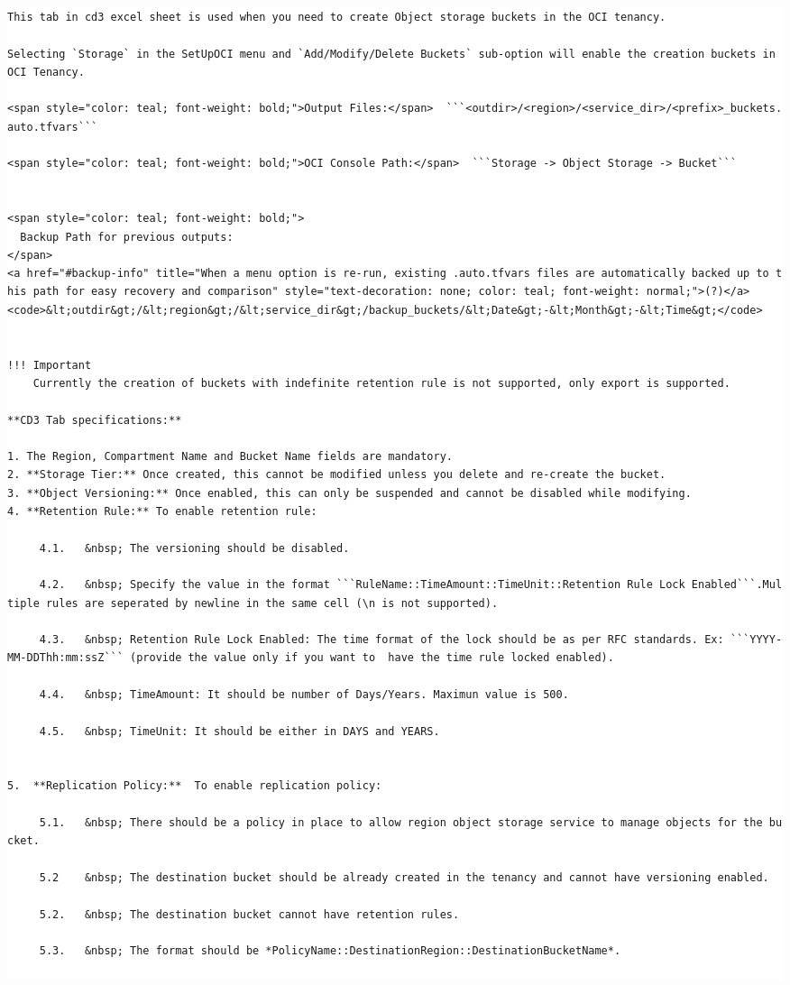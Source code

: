 ``` 
This tab in cd3 excel sheet is used when you need to create Object storage buckets in the OCI tenancy.

Selecting `Storage` in the SetUpOCI menu and `Add/Modify/Delete Buckets` sub-option will enable the creation buckets in OCI Tenancy.

<span style="color: teal; font-weight: bold;">Output Files:</span>  ```<outdir>/<region>/<service_dir>/<prefix>_buckets.auto.tfvars```

<span style="color: teal; font-weight: bold;">OCI Console Path:</span>  ```Storage -> Object Storage -> Bucket```


<span style="color: teal; font-weight: bold;">
  Backup Path for previous outputs:
</span>
<a href="#backup-info" title="When a menu option is re-run, existing .auto.tfvars files are automatically backed up to this path for easy recovery and comparison" style="text-decoration: none; color: teal; font-weight: normal;">(?)</a>
<code>&lt;outdir&gt;/&lt;region&gt;/&lt;service_dir&gt;/backup_buckets/&lt;Date&gt;-&lt;Month&gt;-&lt;Time&gt;</code> 


!!! Important
    Currently the creation of buckets with indefinite retention rule is not supported, only export is supported.
  
**CD3 Tab specifications:**
  
1. The Region, Compartment Name and Bucket Name fields are mandatory.
2. **Storage Tier:** Once created, this cannot be modified unless you delete and re-create the bucket.
3. **Object Versioning:** Once enabled, this can only be suspended and cannot be disabled while modifying.
4. **Retention Rule:** To enable retention rule:
  
     4.1.   &nbsp; The versioning should be disabled.
  
     4.2.   &nbsp; Specify the value in the format ```RuleName::TimeAmount::TimeUnit::Retention Rule Lock Enabled```.Multiple rules are seperated by newline in the same cell (\n is not supported).  
  
     4.3.   &nbsp; Retention Rule Lock Enabled: The time format of the lock should be as per RFC standards. Ex: ```YYYY-MM-DDThh:mm:ssZ``` (provide the value only if you want to  have the time rule locked enabled).
  
     4.4.   &nbsp; TimeAmount: It should be number of Days/Years. Maximun value is 500.
  
     4.5.   &nbsp; TimeUnit: It should be either in DAYS and YEARS.
  
  
5.  **Replication Policy:**  To enable replication policy: 
  
     5.1.   &nbsp; There should be a policy in place to allow region object storage service to manage objects for the bucket.
  
     5.2    &nbsp; The destination bucket should be already created in the tenancy and cannot have versioning enabled.
  
     5.2.   &nbsp; The destination bucket cannot have retention rules. 
  
     5.3.   &nbsp; The format should be *PolicyName::DestinationRegion::DestinationBucketName*.
  

```